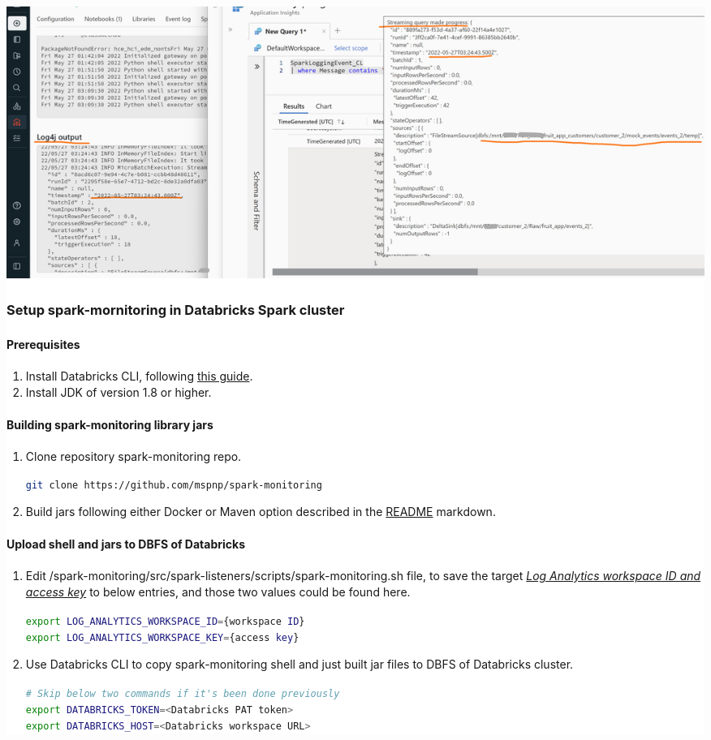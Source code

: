 <img src="./images/Spark_job_runtime_exception_logs_in_log_analytics.png" width="1200px"/>


### Setup spark-mornitoring in Databricks Spark cluster
#### Prerequisites
1. Install Databricks CLI, following [this guide](https://docs.microsoft.com/en-us/azure/databricks/dev-tools/cli/).
2. Install JDK of version 1.8 or higher.

#### Building spark-monitoring library jars
1. Clone repository spark-monitoring repo.
    ```sh
    git clone https://github.com/mspnp/spark-monitoring
    ```
2. Build jars following either Docker or Maven option described in the [README](https://github.com/mspnp/spark-monitoring/blob/main/README.md#build-the-azure-databricks-monitoring-library) markdown.

#### Upload shell and jars to DBFS of Databricks
1. Edit /spark-monitoring/src/spark-listeners/scripts/spark-monitoring.sh file, to save the target [_Log Analytics workspace ID and access key_](https://docs.microsoft.com/en-us/azure/azure-monitor/agents/agent-windows#workspace-id-and-key) to below entries, and those two values could be found here.
    ```sh
    export LOG_ANALYTICS_WORKSPACE_ID={workspace ID}
    export LOG_ANALYTICS_WORKSPACE_KEY={access key}
    ```

2. Use Databricks CLI to copy spark-monitoring shell and just built jar files to DBFS of Databricks cluster.
    ```sh
    # Skip below two commands if it's been done previously
    export DATABRICKS_TOKEN=<Databricks PAT token>
    export DATABRICKS_HOST=<Databricks workspace URL>
